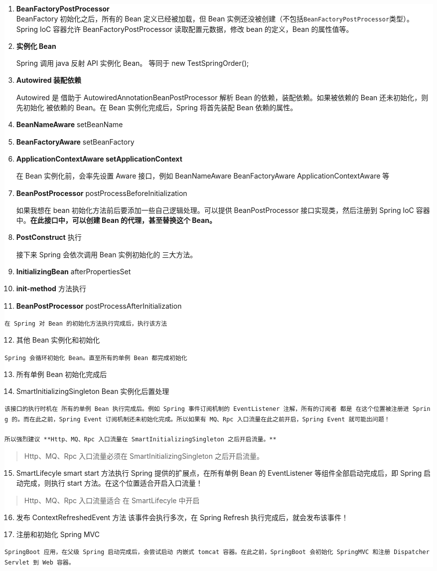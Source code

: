 1.  **BeanFactoryPostProcessor**  
    BeanFactory 初始化之后，所有的 Bean 定义已经被加载，但 Bean 实例还没被创建（不包括`BeanFactoryPostProcessor`类型）。Spring IoC 容器允许 BeanFactoryPostProcessor 读取配置元数据，修改 bean 的定义，Bean 的属性值等。
    
2.  **实例化 Bean**
    
    Spring 调用 java 反射 API 实例化 Bean。 等同于 new TestSpringOrder();
    
3.  **Autowired 装配依赖**
    
    Autowired 是 借助于 AutowiredAnnotationBeanPostProcessor 解析 Bean 的依赖，装配依赖。如果被依赖的 Bean 还未初始化，则先初始化 被依赖的 Bean。在 Bean 实例化完成后，Spring 将首先装配 Bean 依赖的属性。
    
4.  **BeanNameAware** setBeanName
    
5.  **BeanFactoryAware** setBeanFactory
    
6.  **ApplicationContextAware setApplicationContext**
    
    在 Bean 实例化前，会率先设置 Aware 接口，例如 BeanNameAware BeanFactoryAware ApplicationContextAware 等
    
7.  **BeanPostProcessor** postProcessBeforeInitialization
    
    如果我想在 bean 初始化方法前后要添加一些自己逻辑处理。可以提供 BeanPostProcessor 接口实现类，然后注册到 Spring IoC 容器中。**在此接口中，可以创建 Bean 的代理，甚至替换这个 Bean。**
    
8.  **PostConstruct** 执行
    
    接下来 Spring 会依次调用 Bean 实例初始化的 三大方法。
    
9.  **InitializingBean** afterPropertiesSet
    
10.  **init-method** 方法执行
    
11.  **BeanPostProcessor** postProcessAfterInitialization
    
    在 Spring 对 Bean 的初始化方法执行完成后，执行该方法
    
12.  其他 Bean 实例化和初始化
    
    Spring 会循环初始化 Bean。直至所有的单例 Bean 都完成初始化
    
13.  所有单例 Bean 初始化完成后
    
14.  SmartInitializingSingleton Bean 实例化后置处理
    
    该接口的执行时机在 所有的单例 Bean 执行完成后。例如 Spring 事件订阅机制的 EventListener 注解，所有的订阅者 都是 在这个位置被注册进 Spring 的。而在此之前，Spring Event 订阅机制还未初始化完成。所以如果有 MQ、Rpc 入口流量在此之前开启，Spring Event 就可能出问题！
    
    所以强烈建议 **Http、MQ、Rpc 入口流量在 SmartInitializingSingleton 之后开启流量。**
    

> Http、MQ、Rpc 入口流量必须在 SmartInitializingSingleton 之后开启流量。

15.  SmartLifecyle smart start 方法执行 Spring 提供的扩展点，在所有单例 Bean 的 EventListener 等组件全部启动完成后，即 Spring 启动完成，则执行 start 方法。在这个位置适合开启入口流量！

> Http、MQ、Rpc 入口流量适合 在 SmartLifecyle 中开启

16.  发布 ContextRefreshedEvent 方法 该事件会执行多次，在 Spring Refresh 执行完成后，就会发布该事件！
    
17.  注册和初始化 Spring MVC
    
    SpringBoot 应用，在父级 Spring 启动完成后，会尝试启动 内嵌式 tomcat 容器。在此之前，SpringBoot 会初始化 SpringMVC 和注册 DispatcherServlet 到 Web 容器。
    